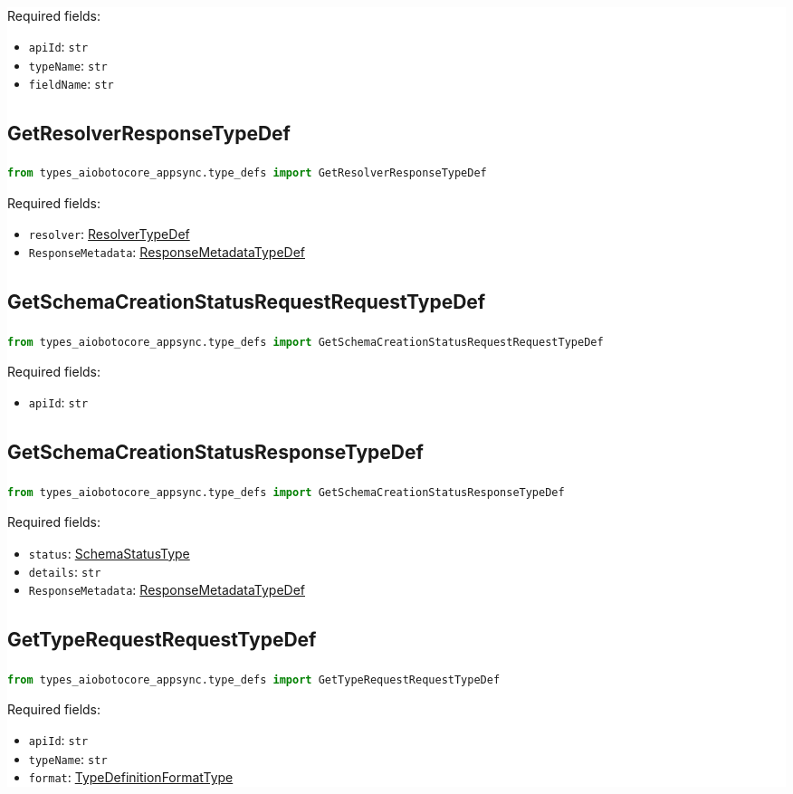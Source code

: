 Required fields:

- `apiId`: `str`
- `typeName`: `str`
- `fieldName`: `str`

<a id="getresolverresponsetypedef"></a>

## GetResolverResponseTypeDef

```python
from types_aiobotocore_appsync.type_defs import GetResolverResponseTypeDef
```

Required fields:

- `resolver`: [ResolverTypeDef](./type_defs.md#resolvertypedef)
- `ResponseMetadata`:
  [ResponseMetadataTypeDef](./type_defs.md#responsemetadatatypedef)

<a id="getschemacreationstatusrequestrequesttypedef"></a>

## GetSchemaCreationStatusRequestRequestTypeDef

```python
from types_aiobotocore_appsync.type_defs import GetSchemaCreationStatusRequestRequestTypeDef
```

Required fields:

- `apiId`: `str`

<a id="getschemacreationstatusresponsetypedef"></a>

## GetSchemaCreationStatusResponseTypeDef

```python
from types_aiobotocore_appsync.type_defs import GetSchemaCreationStatusResponseTypeDef
```

Required fields:

- `status`: [SchemaStatusType](./literals.md#schemastatustype)
- `details`: `str`
- `ResponseMetadata`:
  [ResponseMetadataTypeDef](./type_defs.md#responsemetadatatypedef)

<a id="gettyperequestrequesttypedef"></a>

## GetTypeRequestRequestTypeDef

```python
from types_aiobotocore_appsync.type_defs import GetTypeRequestRequestTypeDef
```

Required fields:

- `apiId`: `str`
- `typeName`: `str`
- `format`: [TypeDefinitionFormatType](./literals.md#typedefinitionformattype)
